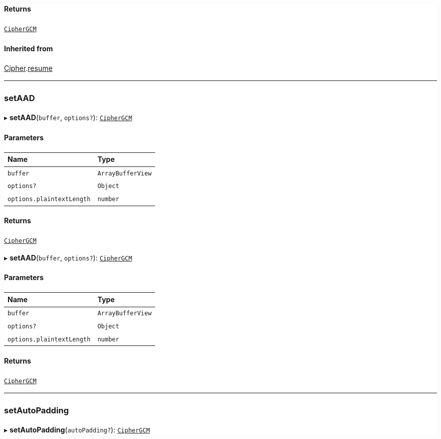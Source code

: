 #### Returns

[`CipherGCM`](https://github.com/oven-sh/bun-types/blob/master/api-docs/interfaces/crypto_.CipherGCM.md)

#### Inherited from

[Cipher](https://github.com/oven-sh/bun-types/blob/master/api-docs/classes/crypto_.Cipher.md).[resume](https://github.com/oven-sh/bun-types/blob/master/api-docs/classes/crypto_.Cipher.md#resume)

___

### setAAD

▸ **setAAD**(`buffer`, `options?`): [`CipherGCM`](https://github.com/oven-sh/bun-types/blob/master/api-docs/interfaces/crypto_.CipherGCM.md)

#### Parameters

| Name | Type |
| :------ | :------ |
| `buffer` | `ArrayBufferView` |
| `options?` | `Object` |
| `options.plaintextLength` | `number` |

#### Returns

[`CipherGCM`](https://github.com/oven-sh/bun-types/blob/master/api-docs/interfaces/crypto_.CipherGCM.md)

▸ **setAAD**(`buffer`, `options?`): [`CipherGCM`](https://github.com/oven-sh/bun-types/blob/master/api-docs/interfaces/crypto_.CipherGCM.md)

#### Parameters

| Name | Type |
| :------ | :------ |
| `buffer` | `ArrayBufferView` |
| `options?` | `Object` |
| `options.plaintextLength` | `number` |

#### Returns

[`CipherGCM`](https://github.com/oven-sh/bun-types/blob/master/api-docs/interfaces/crypto_.CipherGCM.md)

___

### setAutoPadding

▸ **setAutoPadding**(`autoPadding?`): [`CipherGCM`](https://github.com/oven-sh/bun-types/blob/master/api-docs/interfaces/crypto_.CipherGCM.md)
